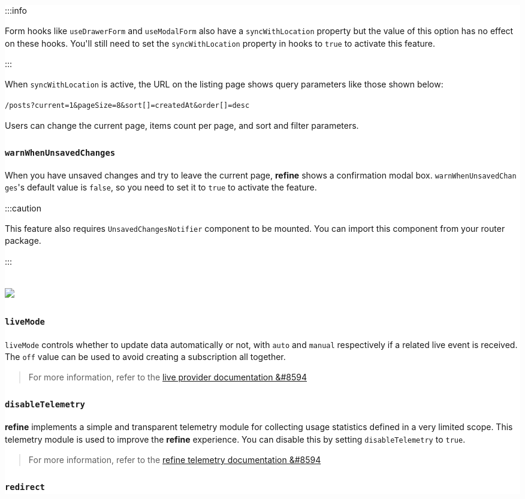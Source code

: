 :::info

Form hooks like `useDrawerForm` and `useModalForm` also have a `syncWithLocation` property but the value of this option has no effect on these hooks. You'll still need to set the `syncWithLocation` property in hooks to `true` to activate this feature.

:::

When `syncWithLocation` is active, the URL on the listing page shows query parameters like those shown below:

```
/posts?current=1&pageSize=8&sort[]=createdAt&order[]=desc
```

Users can change the current page, items count per page, and sort and filter parameters.

### `warnWhenUnsavedChanges`

When you have unsaved changes and try to leave the current page, **refine** shows a confirmation modal box.
`warnWhenUnsavedChanges`'s default value is `false`, so you need to set it to `true` to activate the feature.

:::caution

This feature also requires `UnsavedChangesNotifier` component to be mounted. You can import this component from your router package.

:::

<br />

<div style={{textAlign: "center",  backgroundColor:"#efefef",  padding: "13px 10px 10px"}}>

<img src="https://refine.ams3.cdn.digitaloceanspaces.com/website/static/img/warnwhen.png" />

</div>

### `liveMode`

`liveMode` controls whether to update data automatically or not, with `auto` and `manual` respectively if a related live event is received. The `off` value can be used to avoid creating a subscription all together.

> For more information, refer to the [live provider documentation &#8594](/docs/core/providers/live-provider#livemode)

### `disableTelemetry`

**refine** implements a simple and transparent telemetry module for collecting usage statistics defined in a very limited scope. This telemetry module is used to improve the **refine** experience. You can disable this by setting `disableTelemetry` to `true`.

> For more information, refer to the [refine telemetry documentation &#8594](/further-readings/telemetry.md)

### `redirect`
